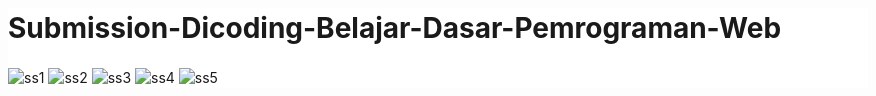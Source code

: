 # Submission-Dicoding-Belajar-Dasar-Pemrograman-Web
<img width="959" alt="ss1" src="https://user-images.githubusercontent.com/71582007/142801332-e46d00d2-d768-4f85-823b-a89c4779e3ad.PNG">
<img width="960" alt="ss2" src="https://user-images.githubusercontent.com/71582007/142801335-300a3090-4f01-4477-8e95-d352edb75f06.PNG">
<img width="960" alt="ss3" src="https://user-images.githubusercontent.com/71582007/142801339-e11761e3-ed48-4718-a0ee-8b524b50f91f.PNG">
<img width="960" alt="ss4" src="https://user-images.githubusercontent.com/71582007/142801341-545de806-af91-48fc-a465-f7963f0d980a.PNG">
<img width="960" alt="ss5" src="https://user-images.githubusercontent.com/71582007/142801347-e5af02d3-37a8-4e7f-bd5f-b1b84c157183.PNG">
